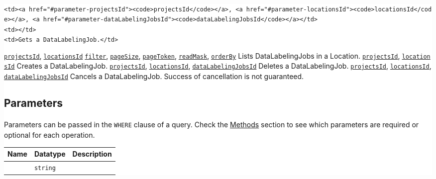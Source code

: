     <td><a href="#parameter-projectsId"><code>projectsId</code></a>, <a href="#parameter-locationsId"><code>locationsId</code></a>, <a href="#parameter-dataLabelingJobsId"><code>dataLabelingJobsId</code></a></td>
    <td></td>
    <td>Gets a DataLabelingJob.</td>
</tr>
<tr>
    <td><a href="#list"><CopyableCode code="list" /></a></td>
    <td><CopyableCode code="select" /></td>
    <td><a href="#parameter-projectsId"><code>projectsId</code></a>, <a href="#parameter-locationsId"><code>locationsId</code></a></td>
    <td><a href="#parameter-filter"><code>filter</code></a>, <a href="#parameter-pageSize"><code>pageSize</code></a>, <a href="#parameter-pageToken"><code>pageToken</code></a>, <a href="#parameter-readMask"><code>readMask</code></a>, <a href="#parameter-orderBy"><code>orderBy</code></a></td>
    <td>Lists DataLabelingJobs in a Location.</td>
</tr>
<tr>
    <td><a href="#create"><CopyableCode code="create" /></a></td>
    <td><CopyableCode code="insert" /></td>
    <td><a href="#parameter-projectsId"><code>projectsId</code></a>, <a href="#parameter-locationsId"><code>locationsId</code></a></td>
    <td></td>
    <td>Creates a DataLabelingJob.</td>
</tr>
<tr>
    <td><a href="#delete"><CopyableCode code="delete" /></a></td>
    <td><CopyableCode code="delete" /></td>
    <td><a href="#parameter-projectsId"><code>projectsId</code></a>, <a href="#parameter-locationsId"><code>locationsId</code></a>, <a href="#parameter-dataLabelingJobsId"><code>dataLabelingJobsId</code></a></td>
    <td></td>
    <td>Deletes a DataLabelingJob.</td>
</tr>
<tr>
    <td><a href="#cancel"><CopyableCode code="cancel" /></a></td>
    <td><CopyableCode code="exec" /></td>
    <td><a href="#parameter-projectsId"><code>projectsId</code></a>, <a href="#parameter-locationsId"><code>locationsId</code></a>, <a href="#parameter-dataLabelingJobsId"><code>dataLabelingJobsId</code></a></td>
    <td></td>
    <td>Cancels a DataLabelingJob. Success of cancellation is not guaranteed.</td>
</tr>
</tbody>
</table>

## Parameters

Parameters can be passed in the `WHERE` clause of a query. Check the [Methods](#methods) section to see which parameters are required or optional for each operation.

<table>
<thead>
    <tr>
    <th>Name</th>
    <th>Datatype</th>
    <th>Description</th>
    </tr>
</thead>
<tbody>
<tr id="parameter-dataLabelingJobsId">
    <td><CopyableCode code="dataLabelingJobsId" /></td>
    <td><code>string</code></td>
    <td></td>
</tr>